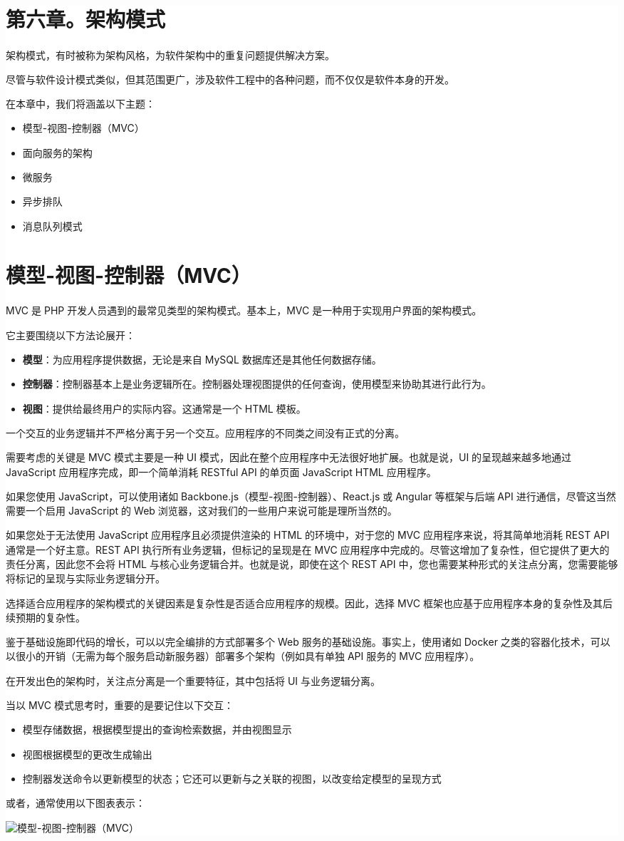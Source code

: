 # 第六章。架构模式

架构模式，有时被称为架构风格，为软件架构中的重复问题提供解决方案。

尽管与软件设计模式类似，但其范围更广，涉及软件工程中的各种问题，而不仅仅是软件本身的开发。

在本章中，我们将涵盖以下主题：

+   模型-视图-控制器（MVC）

+   面向服务的架构

+   微服务

+   异步排队

+   消息队列模式

# 模型-视图-控制器（MVC）

MVC 是 PHP 开发人员遇到的最常见类型的架构模式。基本上，MVC 是一种用于实现用户界面的架构模式。

它主要围绕以下方法论展开：

+   **模型**：为应用程序提供数据，无论是来自 MySQL 数据库还是其他任何数据存储。

+   **控制器**：控制器基本上是业务逻辑所在。控制器处理视图提供的任何查询，使用模型来协助其进行此行为。

+   **视图**：提供给最终用户的实际内容。这通常是一个 HTML 模板。

一个交互的业务逻辑并不严格分离于另一个交互。应用程序的不同类之间没有正式的分离。

需要考虑的关键是 MVC 模式主要是一种 UI 模式，因此在整个应用程序中无法很好地扩展。也就是说，UI 的呈现越来越多地通过 JavaScript 应用程序完成，即一个简单消耗 RESTful API 的单页面 JavaScript HTML 应用程序。

如果您使用 JavaScript，可以使用诸如 Backbone.js（模型-视图-控制器）、React.js 或 Angular 等框架与后端 API 进行通信，尽管这当然需要一个启用 JavaScript 的 Web 浏览器，这对我们的一些用户来说可能是理所当然的。

如果您处于无法使用 JavaScript 应用程序且必须提供渲染的 HTML 的环境中，对于您的 MVC 应用程序来说，将其简单地消耗 REST API 通常是一个好主意。REST API 执行所有业务逻辑，但标记的呈现是在 MVC 应用程序中完成的。尽管这增加了复杂性，但它提供了更大的责任分离，因此您不会将 HTML 与核心业务逻辑合并。也就是说，即使在这个 REST API 中，您也需要某种形式的关注点分离，您需要能够将标记的呈现与实际业务逻辑分开。

选择适合应用程序的架构模式的关键因素是复杂性是否适合应用程序的规模。因此，选择 MVC 框架也应基于应用程序本身的复杂性及其后续预期的复杂性。

鉴于基础设施即代码的增长，可以以完全编排的方式部署多个 Web 服务的基础设施。事实上，使用诸如 Docker 之类的容器化技术，可以以很小的开销（无需为每个服务启动新服务器）部署多个架构（例如具有单独 API 服务的 MVC 应用程序）。

在开发出色的架构时，关注点分离是一个重要特征，其中包括将 UI 与业务逻辑分离。

当以 MVC 模式思考时，重要的是要记住以下交互：

+   模型存储数据，根据模型提出的查询检索数据，并由视图显示

+   视图根据模型的更改生成输出

+   控制器发送命令以更新模型的状态；它还可以更新与之关联的视图，以改变给定模型的呈现方式

或者，通常使用以下图表表示：

![模型-视图-控制器（MVC）](img/image_06_001.jpg)
